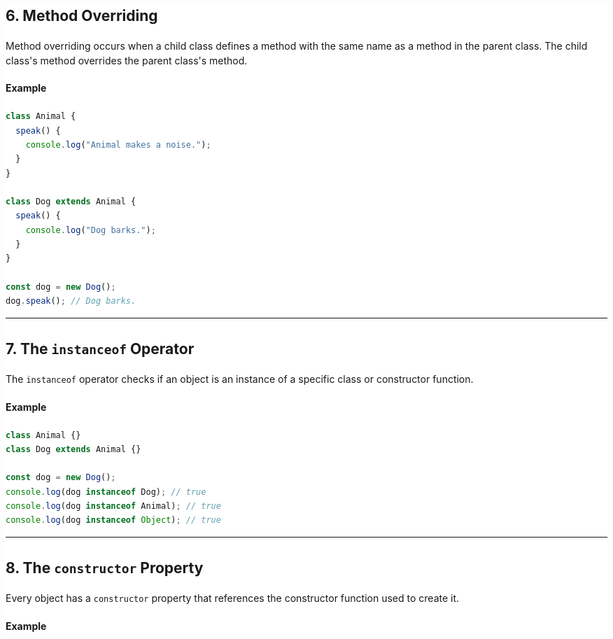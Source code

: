 
## **6. Method Overriding**

Method overriding occurs when a child class defines a method with the same name as a method in the parent class. The child class's method overrides the parent class's method.

#### **Example**

```javascript
class Animal {
  speak() {
    console.log("Animal makes a noise.");
  }
}

class Dog extends Animal {
  speak() {
    console.log("Dog barks.");
  }
}

const dog = new Dog();
dog.speak(); // Dog barks.
```

---

## **7. The `instanceof` Operator**

The `instanceof` operator checks if an object is an instance of a specific class or constructor function.

#### **Example**

```javascript
class Animal {}
class Dog extends Animal {}

const dog = new Dog();
console.log(dog instanceof Dog); // true
console.log(dog instanceof Animal); // true
console.log(dog instanceof Object); // true
```

---

## **8. The `constructor` Property**

Every object has a `constructor` property that references the constructor function used to create it.

#### **Example**
